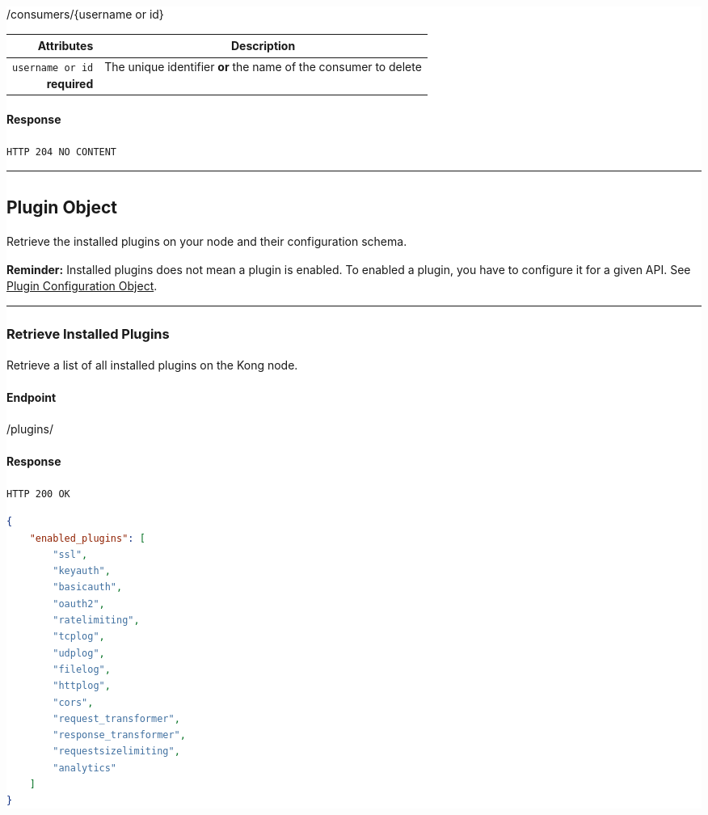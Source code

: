 <div class="endpoint delete">/consumers/{username or id}</div>

Attributes | Description
---:| ---
`username or id`<br>**required** | The unique identifier **or** the name of the consumer to delete

#### Response

```
HTTP 204 NO CONTENT
```

---

## Plugin Object

Retrieve the installed plugins on your node and their configuration schema.

**Reminder:** Installed plugins does not mean a plugin is enabled. To enabled a plugin, you have to configure it for a given API. See [Plugin Configuration Object](#plugin-configuration-object).

---

### Retrieve Installed Plugins

Retrieve a list of all installed plugins on the Kong node.

#### Endpoint

<div class="endpoint get">/plugins/</div>

#### Response

```
HTTP 200 OK
```

```json
{
    "enabled_plugins": [
        "ssl",
        "keyauth",
        "basicauth",
        "oauth2",
        "ratelimiting",
        "tcplog",
        "udplog",
        "filelog",
        "httplog",
        "cors",
        "request_transformer",
        "response_transformer",
        "requestsizelimiting",
        "analytics"
    ]
}
```
